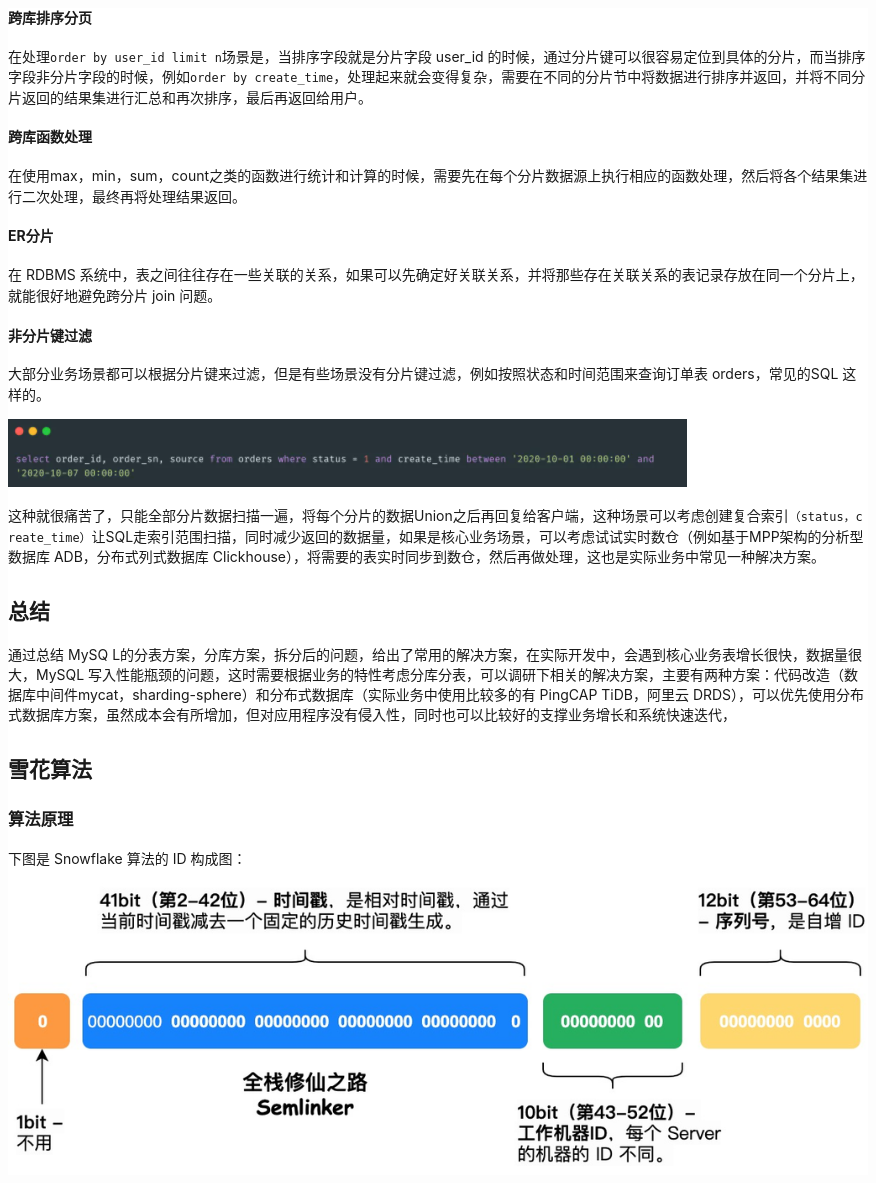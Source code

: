 #### 跨库排序分页

在处理`order by user_id limit n`场景是，当排序字段就是分片字段 user_id 的时候，通过分片键可以很容易定位到具体的分片，而当排序字段非分片字段的时候，例如`order by create_time`，处理起来就会变得复杂，需要在不同的分片节中将数据进行排序并返回，并将不同分片返回的结果集进行汇总和再次排序，最后再返回给用户。

#### 跨库函数处理

在使用max，min，sum，count之类的函数进行统计和计算的时候，需要先在每个分片数据源上执行相应的函数处理，然后将各个结果集进行二次处理，最终再将处理结果返回。

#### ER分片

在 RDBMS 系统中，表之间往往存在一些关联的关系，如果可以先确定好关联关系，并将那些存在关联关系的表记录存放在同一个分片上，就能很好地避免跨分片 join 问题。

#### 非分片键过滤

大部分业务场景都可以根据分片键来过滤，但是有些场景没有分片键过滤，例如按照状态和时间范围来查询订单表 orders，常见的SQL 这样的。

![image-20210228123010078](image-20210228123010078.png)

这种就很痛苦了，只能全部分片数据扫描一遍，将每个分片的数据Union之后再回复给客户端，这种场景可以考虑创建复合索引`（status，create_time）`让SQL走索引范围扫描，同时减少返回的数据量，如果是核心业务场景，可以考虑试试实时数仓（例如基于MPP架构的分析型数据库 ADB，分布式列式数据库 Clickhouse），将需要的表实时同步到数仓，然后再做处理，这也是实际业务中常见一种解决方案。



## 总结

通过总结 MySQ L的分表方案，分库方案，拆分后的问题，给出了常用的解决方案，在实际开发中，会遇到核心业务表增长很快，数据量很大，MySQL 写入性能瓶颈的问题，这时需要根据业务的特性考虑分库分表，可以调研下相关的解决方案，主要有两种方案：代码改造（数据库中间件mycat，sharding-sphere）和分布式数据库（实际业务中使用比较多的有 PingCAP TiDB，阿里云 DRDS），可以优先使用分布式数据库方案，虽然成本会有所增加，但对应用程序没有侵入性，同时也可以比较好的支撑业务增长和系统快速迭代，





## 雪花算法

### 算法原理

下图是 Snowflake 算法的 ID 构成图：

![snowflake-64bit](snowflake-64bit.jpg)
